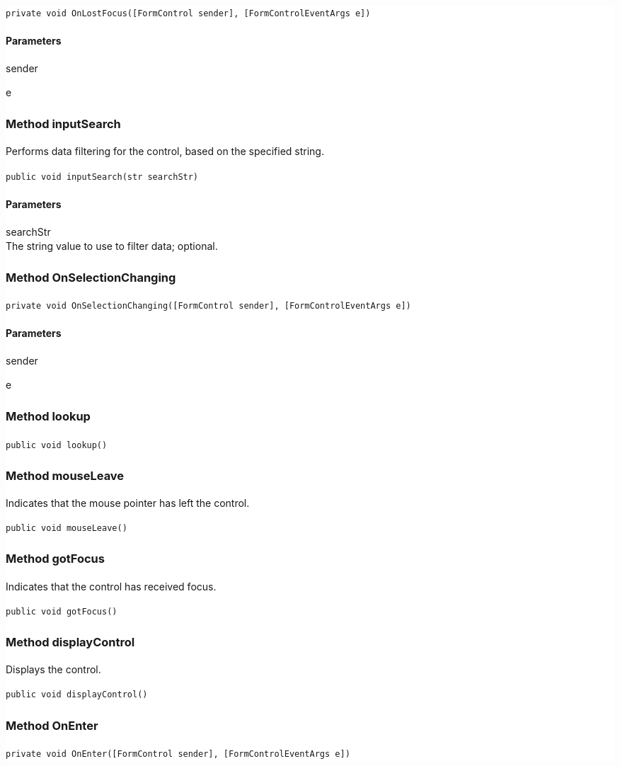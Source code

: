     private void OnLostFocus([FormControl sender], [FormControlEventArgs e])

#### Parameters

sender  



e  

### Method inputSearch

Performs data filtering for the control, based on the specified string.

    public void inputSearch(str searchStr)

#### Parameters

searchStr  
The string value to use to filter data; optional.

### Method OnSelectionChanging

    private void OnSelectionChanging([FormControl sender], [FormControlEventArgs e])

#### Parameters

sender  



e  

### Method lookup

    public void lookup()

### Method mouseLeave

Indicates that the mouse pointer has left the control.

    public void mouseLeave()

### Method gotFocus

Indicates that the control has received focus.

    public void gotFocus()

### Method displayControl

Displays the control.

    public void displayControl()

### Method OnEnter

    private void OnEnter([FormControl sender], [FormControlEventArgs e])
